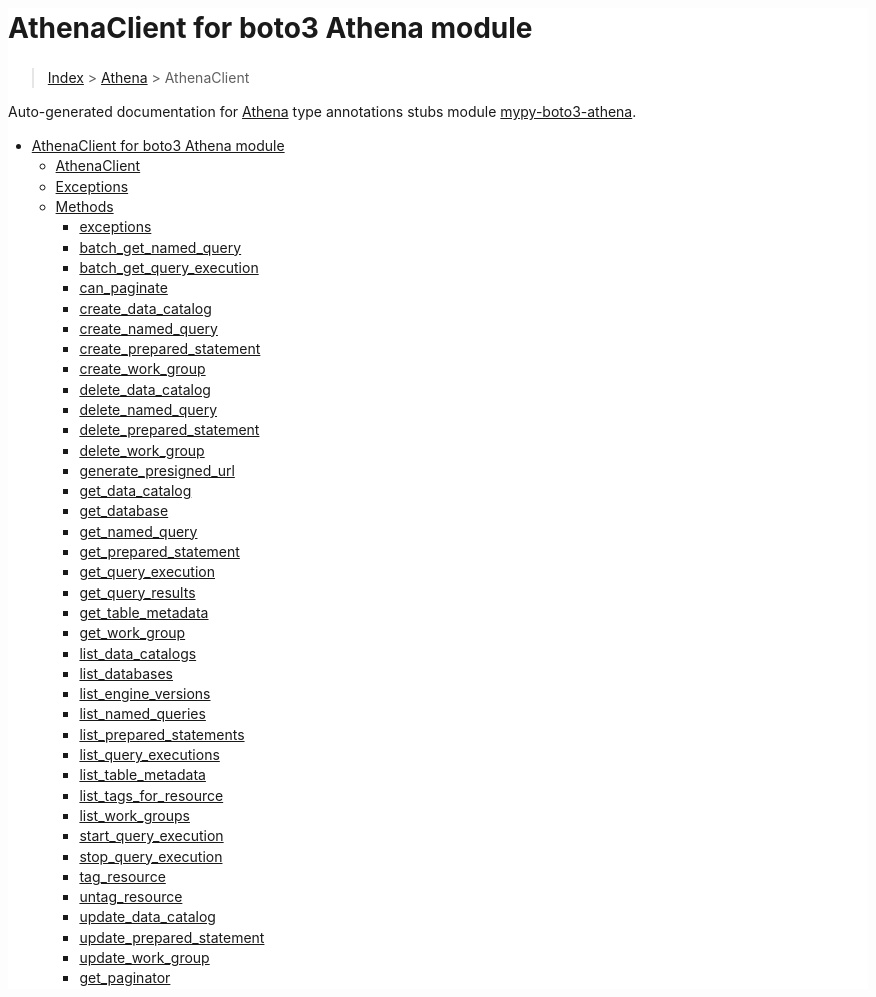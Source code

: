 <a id="athenaclient-for-boto3-athena-module"></a>

# AthenaClient for boto3 Athena module

> [Index](..) > [Athena](.) > AthenaClient

Auto-generated documentation for
[Athena](https://boto3.amazonaws.com/v1/documentation/api/latest/reference/services/athena.html#Athena)
type annotations stubs module
[mypy-boto3-athena](https://pypi.org/project/mypy-boto3-athena/).

- [AthenaClient for boto3 Athena module](#athenaclient-for-boto3-athena-module)
  - [AthenaClient](#athenaclient)
  - [Exceptions](#exceptions)
  - [Methods](#methods)
    - [exceptions](#exceptions)
    - [batch_get_named_query](#batch_get_named_query)
    - [batch_get_query_execution](#batch_get_query_execution)
    - [can_paginate](#can_paginate)
    - [create_data_catalog](#create_data_catalog)
    - [create_named_query](#create_named_query)
    - [create_prepared_statement](#create_prepared_statement)
    - [create_work_group](#create_work_group)
    - [delete_data_catalog](#delete_data_catalog)
    - [delete_named_query](#delete_named_query)
    - [delete_prepared_statement](#delete_prepared_statement)
    - [delete_work_group](#delete_work_group)
    - [generate_presigned_url](#generate_presigned_url)
    - [get_data_catalog](#get_data_catalog)
    - [get_database](#get_database)
    - [get_named_query](#get_named_query)
    - [get_prepared_statement](#get_prepared_statement)
    - [get_query_execution](#get_query_execution)
    - [get_query_results](#get_query_results)
    - [get_table_metadata](#get_table_metadata)
    - [get_work_group](#get_work_group)
    - [list_data_catalogs](#list_data_catalogs)
    - [list_databases](#list_databases)
    - [list_engine_versions](#list_engine_versions)
    - [list_named_queries](#list_named_queries)
    - [list_prepared_statements](#list_prepared_statements)
    - [list_query_executions](#list_query_executions)
    - [list_table_metadata](#list_table_metadata)
    - [list_tags_for_resource](#list_tags_for_resource)
    - [list_work_groups](#list_work_groups)
    - [start_query_execution](#start_query_execution)
    - [stop_query_execution](#stop_query_execution)
    - [tag_resource](#tag_resource)
    - [untag_resource](#untag_resource)
    - [update_data_catalog](#update_data_catalog)
    - [update_prepared_statement](#update_prepared_statement)
    - [update_work_group](#update_work_group)
    - [get_paginator](#get_paginator)
